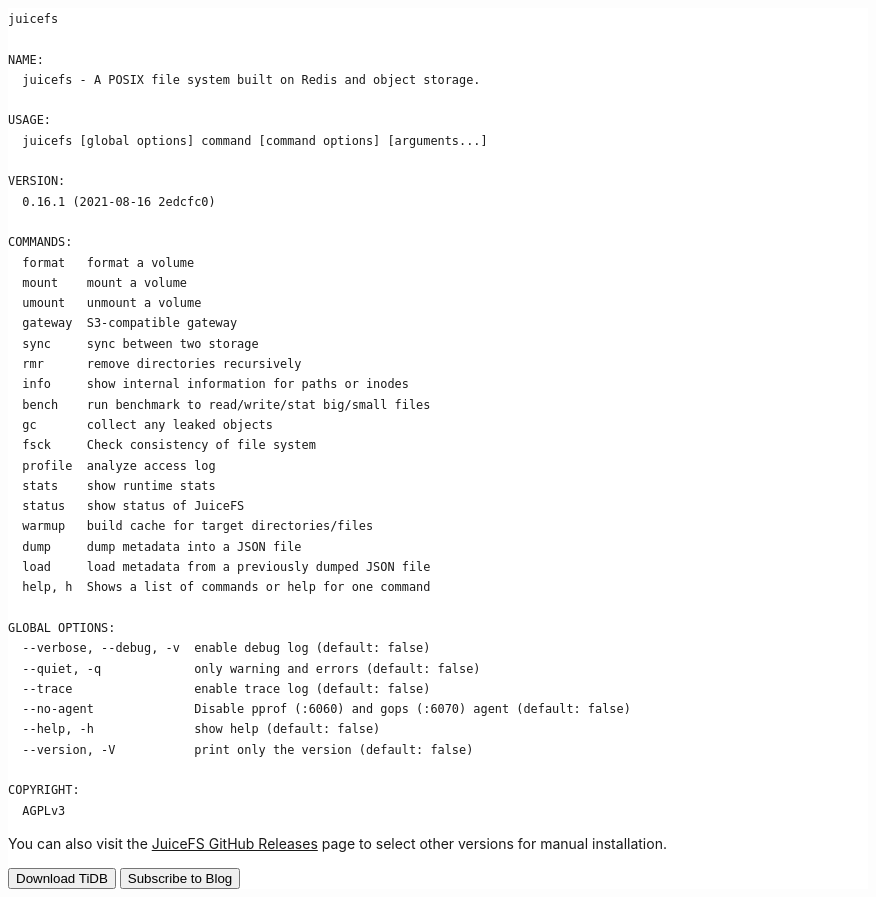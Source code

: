 ```shell
juicefs

NAME:
  juicefs - A POSIX file system built on Redis and object storage.

USAGE:
  juicefs [global options] command [command options] [arguments...]

VERSION:
  0.16.1 (2021-08-16 2edcfc0)

COMMANDS:
  format   format a volume
  mount    mount a volume
  umount   unmount a volume
  gateway  S3-compatible gateway
  sync     sync between two storage
  rmr      remove directories recursively
  info     show internal information for paths or inodes
  bench    run benchmark to read/write/stat big/small files
  gc       collect any leaked objects
  fsck     Check consistency of file system
  profile  analyze access log
  stats    show runtime stats
  status   show status of JuiceFS
  warmup   build cache for target directories/files
  dump     dump metadata into a JSON file
  load     load metadata from a previously dumped JSON file
  help, h  Shows a list of commands or help for one command

GLOBAL OPTIONS:
  --verbose, --debug, -v  enable debug log (default: false)
  --quiet, -q             only warning and errors (default: false)
  --trace                 enable trace log (default: false)
  --no-agent              Disable pprof (:6060) and gops (:6070) agent (default: false)
  --help, -h              show help (default: false)
  --version, -V           print only the version (default: false)

COPYRIGHT:
  AGPLv3
```

You can also visit the [JuiceFS GitHub Releases](https://github.com/juicedata/juicefs/releases) page to select other versions for manual installation.

<div class="trackable-btns">
  <a href="/download" onclick="trackViews('Getting Started with JuiceFS Using TiKV', 'download-tidb-btn-middle')"><button>Download TiDB</button></a>
  <a href="https://share.hsforms.com/1e2W03wLJQQKPd1d9rCbj_Q2npzm" onclick="trackViews('Getting Started with JuiceFS Using TiKV', 'subscribe-blog-btn-middle')"><button>Subscribe to Blog</button></a>
  </div>
